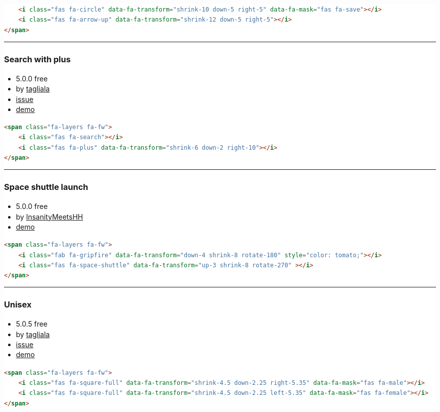 ```html
    <i class="fas fa-circle" data-fa-transform="shrink-10 down-5 right-5" data-fa-mask="fas fa-save"></i>
    <i class="fas fa-arrow-up" data-fa-transform="shrink-12 down-5 right-5"></i>
</span>
```

------------

### **Search with plus**
- 5.0.0 free
- by [tagliala](https://github.com/tagliala)
- [issue](https://github.com/FortAwesome/Font-Awesome/issues/12445)
- [demo](https://jsfiddle.net/vLae8ted/79/)

```html
<span class="fa-layers fa-fw">
    <i class="fas fa-search"></i>
    <i class="fas fa-plus" data-fa-transform="shrink-6 down-2 right-10"></i>
</span>
```

------------

### **Space shuttle launch**
- 5.0.0 free
- by [InsanityMeetsHH](https://github.com/InsanityMeetsHH)
- [demo](https://codepen.io/anon/pen/XyVXqM)

```html
<span class="fa-layers fa-fw">
    <i class="fab fa-gripfire" data-fa-transform="down-4 shrink-8 rotate-180" style="color: tomato;"></i>
    <i class="fas fa-space-shuttle" data-fa-transform="up-3 shrink-8 rotate-270" ></i>
</span>
```

------------

### **Unisex**
- 5.0.5 free
- by [tagliala](https://github.com/tagliala)
- [issue](https://github.com/FortAwesome/Font-Awesome/issues/14281)
- [demo](https://jsfiddle.net/tagliala/wks0e6pa/7/)

```html
<span class="fa-layers fa-fw">
    <i class="fas fa-square-full" data-fa-transform="shrink-4.5 down-2.25 right-5.35" data-fa-mask="fas fa-male"></i>
    <i class="fas fa-square-full" data-fa-transform="shrink-4.5 down-2.25 left-5.35" data-fa-mask="fas fa-female"></i>
</span>
```
